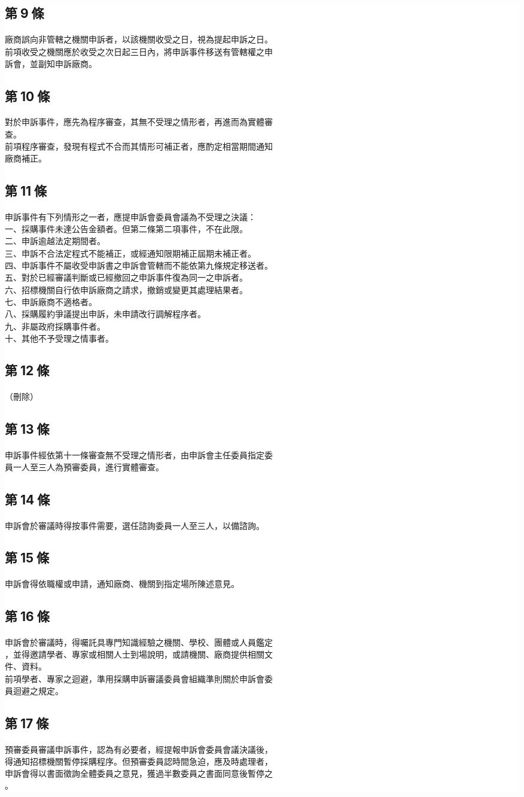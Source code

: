 第 9 條
-------
廠商誤向非管轄之機關申訴者，以該機關收受之日，視為提起申訴之日。  
前項收受之機關應於收受之次日起三日內，將申訴事件移送有管轄權之申  
訴會，並副知申訴廠商。

第 10 條
--------
對於申訴事件，應先為程序審查，其無不受理之情形者，再進而為實體審  
查。  
前項程序審查，發現有程式不合而其情形可補正者，應酌定相當期間通知  
廠商補正。

第 11 條
--------
申訴事件有下列情形之一者，應提申訴會委員會議為不受理之決議：  
一、採購事件未達公告金額者。但第二條第二項事件，不在此限。  
二、申訴逾越法定期間者。  
三、申訴不合法定程式不能補正，或經通知限期補正屆期未補正者。  
四、申訴事件不屬收受申訴書之申訴會管轄而不能依第九條規定移送者。  
五、對於已經審議判斷或已經撤回之申訴事件復為同一之申訴者。  
六、招標機關自行依申訴廠商之請求，撤銷或變更其處理結果者。  
七、申訴廠商不適格者。  
八、採購履約爭議提出申訴，未申請改行調解程序者。  
九、非屬政府採購事件者。  
十、其他不予受理之情事者。

第 12 條
--------
（刪除）

第 13 條
--------
申訴事件經依第十一條審查無不受理之情形者，由申訴會主任委員指定委  
員一人至三人為預審委員，進行實體審查。

第 14 條
--------
申訴會於審議時得按事件需要，選任諮詢委員一人至三人，以備諮詢。

第 15 條
--------
申訴會得依職權或申請，通知廠商、機關到指定場所陳述意見。

第 16 條
--------
申訴會於審議時，得囑託具專門知識經驗之機關、學校、團體或人員鑑定  
，並得邀請學者、專家或相關人士到場說明，或請機關、廠商提供相關文  
件、資料。  
前項學者、專家之迴避，準用採購申訴審議委員會組織準則關於申訴會委  
員迴避之規定。

第 17 條
--------
預審委員審議申訴事件，認為有必要者，經提報申訴會委員會議決議後，  
得通知招標機關暫停採購程序。但預審委員認時間急迫，應及時處理者，  
申訴會得以書面徵詢全體委員之意見，獲過半數委員之書面同意後暫停之  
。
